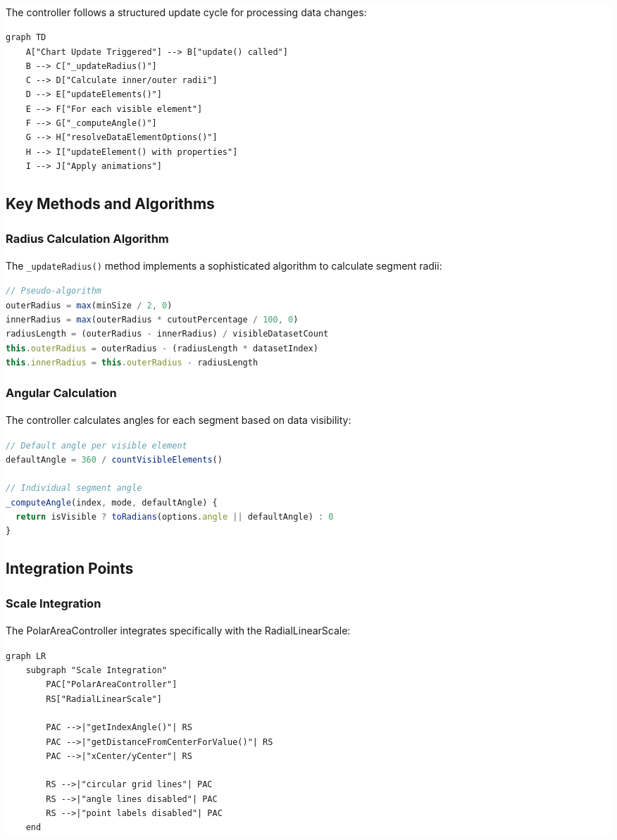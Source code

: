 The controller follows a structured update cycle for processing data changes:

```mermaid
graph TD
    A["Chart Update Triggered"] --> B["update() called"]
    B --> C["_updateRadius()"]
    C --> D["Calculate inner/outer radii"]
    D --> E["updateElements()"]
    E --> F["For each visible element"]
    F --> G["_computeAngle()"]
    G --> H["resolveDataElementOptions()"]
    H --> I["updateElement() with properties"]
    I --> J["Apply animations"]
```

## Key Methods and Algorithms

### Radius Calculation Algorithm

The `_updateRadius()` method implements a sophisticated algorithm to calculate segment radii:

```javascript
// Pseudo-algorithm
outerRadius = max(minSize / 2, 0)
innerRadius = max(outerRadius * cutoutPercentage / 100, 0)
radiusLength = (outerRadius - innerRadius) / visibleDatasetCount
this.outerRadius = outerRadius - (radiusLength * datasetIndex)
this.innerRadius = this.outerRadius - radiusLength
```

### Angular Calculation

The controller calculates angles for each segment based on data visibility:

```javascript
// Default angle per visible element
defaultAngle = 360 / countVisibleElements()

// Individual segment angle
_computeAngle(index, mode, defaultAngle) {
  return isVisible ? toRadians(options.angle || defaultAngle) : 0
}
```

## Integration Points

### Scale Integration

The PolarAreaController integrates specifically with the RadialLinearScale:

```mermaid
graph LR
    subgraph "Scale Integration"
        PAC["PolarAreaController"]
        RS["RadialLinearScale"]
        
        PAC -->|"getIndexAngle()"| RS
        PAC -->|"getDistanceFromCenterForValue()"| RS
        PAC -->|"xCenter/yCenter"| RS
        
        RS -->|"circular grid lines"| PAC
        RS -->|"angle lines disabled"| PAC
        RS -->|"point labels disabled"| PAC
    end
```
